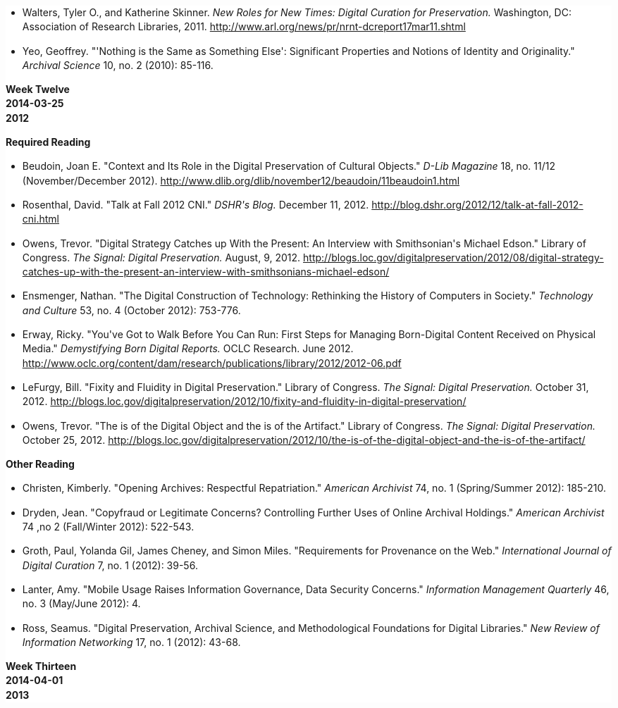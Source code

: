 * Walters, Tyler O., and Katherine Skinner. *New Roles for New Times: Digital Curation for Preservation.* Washington, DC: Association of Research Libraries, 2011. <http://www.arl.org/news/pr/nrnt-dcreport17mar11.shtml>

* Yeo, Geoffrey. "'Nothing is the Same as Something Else': Significant Properties and Notions of Identity and Originality." *Archival Science* 10, no. 2 (2010): 85-116.

**Week Twelve**  
**2014-03-25**  
**2012**  

**Required Reading**

* Beudoin, Joan E. "Context and Its Role in the Digital Preservation of Cultural Objects." *D-Lib Magazine* 18, no. 11/12 (November/December 2012). <http://www.dlib.org/dlib/november12/beaudoin/11beaudoin1.html>

* Rosenthal, David. "Talk at Fall 2012 CNI." *DSHR's Blog.* December 11, 2012. <http://blog.dshr.org/2012/12/talk-at-fall-2012-cni.html>

* Owens, Trevor. "Digital Strategy Catches up With the Present: An Interview with Smithsonian's Michael Edson." Library of Congress. *The Signal: Digital Preservation.* August, 9, 2012. <http://blogs.loc.gov/digitalpreservation/2012/08/digital-strategy-catches-up-with-the-present-an-interview-with-smithsonians-michael-edson/>

* Ensmenger, Nathan. "The Digital Construction of Technology: Rethinking the History of Computers in Society." *Technology and Culture* 53, no. 4 (October 2012): 753-776.

* Erway, Ricky. "You've Got to Walk Before You Can Run: First Steps for Managing Born-Digital Content Received on Physical Media." *Demystifying Born Digital Reports.* OCLC Research. June 2012. <http://www.oclc.org/content/dam/research/publications/library/2012/2012-06.pdf>

* LeFurgy, Bill. "Fixity and Fluidity in Digital Preservation." Library of Congress. *The Signal: Digital Preservation.* October 31, 2012. <http://blogs.loc.gov/digitalpreservation/2012/10/fixity-and-fluidity-in-digital-preservation/>

* Owens, Trevor. "The is of the Digital Object and the is of the Artifact." Library of Congress. *The Signal: Digital Preservation.* October 25, 2012. <http://blogs.loc.gov/digitalpreservation/2012/10/the-is-of-the-digital-object-and-the-is-of-the-artifact/>

**Other Reading**

* Christen, Kimberly. "Opening Archives: Respectful Repatriation." *American Archivist* 74, no. 1 (Spring/Summer 2012): 185-210.

* Dryden, Jean. "Copyfraud or Legitimate Concerns? Controlling Further Uses of Online Archival Holdings." *American Archivist* 74 ,no 2 (Fall/Winter 2012): 522-543.

* Groth, Paul, Yolanda Gil, James Cheney, and Simon Miles. "Requirements for Provenance on the Web." *International Journal of Digital Curation* 7, no. 1 (2012): 39-56.

* Lanter, Amy. "Mobile Usage Raises Information Governance, Data Security Concerns." *Information Management Quarterly* 46, no. 3 (May/June 2012): 4.

* Ross, Seamus. "Digital Preservation, Archival Science, and Methodological Foundations for Digital Libraries." *New Review of Information Networking* 17, no. 1 (2012): 43-68.

**Week Thirteen**  
**2014-04-01**  
**2013**  
